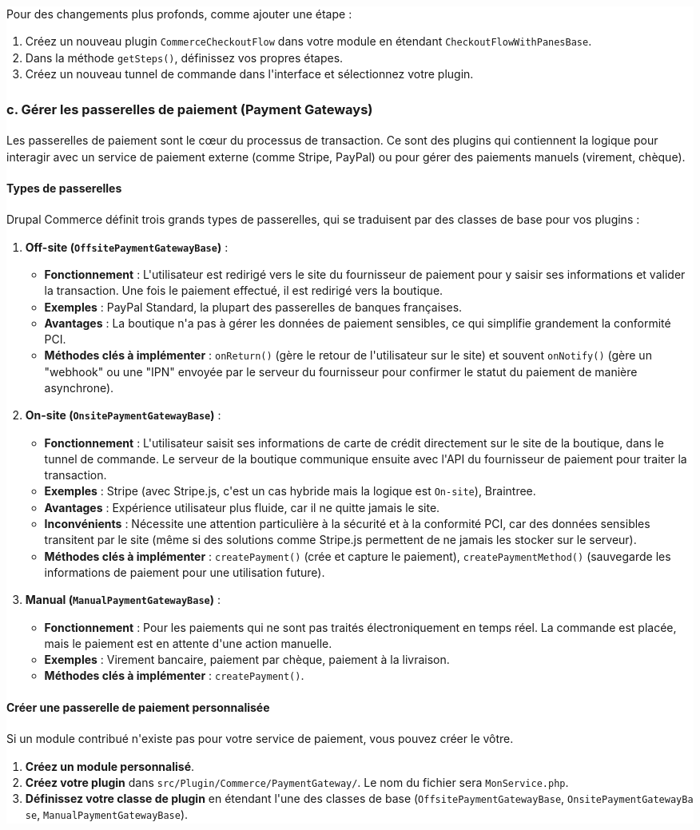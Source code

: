 Pour des changements plus profonds, comme ajouter une étape :
1.  Créez un nouveau plugin `CommerceCheckoutFlow` dans votre module en étendant `CheckoutFlowWithPanesBase`.
2.  Dans la méthode `getSteps()`, définissez vos propres étapes.
3.  Créez un nouveau tunnel de commande dans l'interface et sélectionnez votre plugin.

### c. Gérer les passerelles de paiement (Payment Gateways)

Les passerelles de paiement sont le cœur du processus de transaction. Ce sont des plugins qui contiennent la logique pour interagir avec un service de paiement externe (comme Stripe, PayPal) ou pour gérer des paiements manuels (virement, chèque).

#### Types de passerelles

Drupal Commerce définit trois grands types de passerelles, qui se traduisent par des classes de base pour vos plugins :

1.  **Off-site (`OffsitePaymentGatewayBase`)** :
    *   **Fonctionnement** : L'utilisateur est redirigé vers le site du fournisseur de paiement pour y saisir ses informations et valider la transaction. Une fois le paiement effectué, il est redirigé vers la boutique.
    *   **Exemples** : PayPal Standard, la plupart des passerelles de banques françaises.
    *   **Avantages** : La boutique n'a pas à gérer les données de paiement sensibles, ce qui simplifie grandement la conformité PCI.
    *   **Méthodes clés à implémenter** : `onReturn()` (gère le retour de l'utilisateur sur le site) et souvent `onNotify()` (gère un "webhook" ou une "IPN" envoyée par le serveur du fournisseur pour confirmer le statut du paiement de manière asynchrone).

2.  **On-site (`OnsitePaymentGatewayBase`)** :
    *   **Fonctionnement** : L'utilisateur saisit ses informations de carte de crédit directement sur le site de la boutique, dans le tunnel de commande. Le serveur de la boutique communique ensuite avec l'API du fournisseur de paiement pour traiter la transaction.
    *   **Exemples** : Stripe (avec Stripe.js, c'est un cas hybride mais la logique est `On-site`), Braintree.
    *   **Avantages** : Expérience utilisateur plus fluide, car il ne quitte jamais le site.
    *   **Inconvénients** : Nécessite une attention particulière à la sécurité et à la conformité PCI, car des données sensibles transitent par le site (même si des solutions comme Stripe.js permettent de ne jamais les stocker sur le serveur).
    *   **Méthodes clés à implémenter** : `createPayment()` (crée et capture le paiement), `createPaymentMethod()` (sauvegarde les informations de paiement pour une utilisation future).

3.  **Manual (`ManualPaymentGatewayBase`)** :
    *   **Fonctionnement** : Pour les paiements qui ne sont pas traités électroniquement en temps réel. La commande est placée, mais le paiement est en attente d'une action manuelle.
    *   **Exemples** : Virement bancaire, paiement par chèque, paiement à la livraison.
    *   **Méthodes clés à implémenter** : `createPayment()`.

#### Créer une passerelle de paiement personnalisée

Si un module contribué n'existe pas pour votre service de paiement, vous pouvez créer le vôtre.

1.  **Créez un module personnalisé**.
2.  **Créez votre plugin** dans `src/Plugin/Commerce/PaymentGateway/`. Le nom du fichier sera `MonService.php`.
3.  **Définissez votre classe de plugin** en étendant l'une des classes de base (`OffsitePaymentGatewayBase`, `OnsitePaymentGatewayBase`, `ManualPaymentGatewayBase`).
